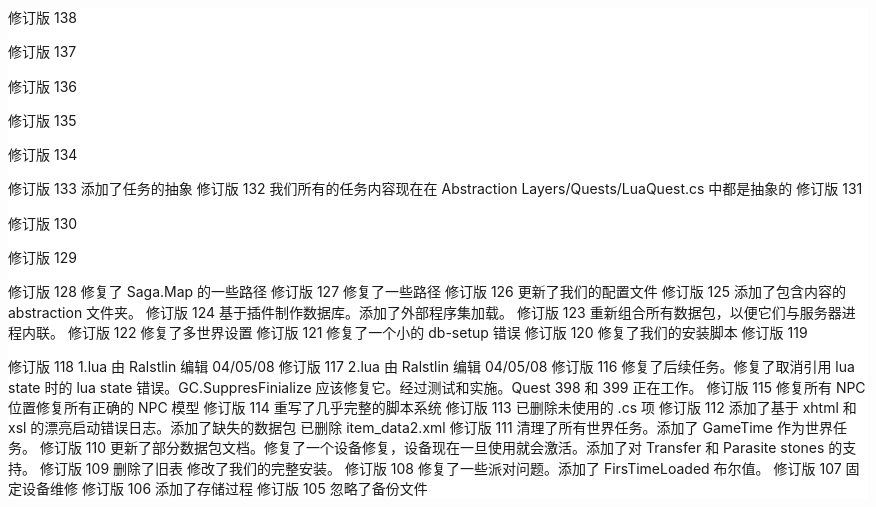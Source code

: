 修订版 138

修订版 137

修订版 136

修订版 135

修订版 134

修订版 133
添加了任务的抽象
修订版 132
我们所有的任务内容现在在 Abstraction Layers/Quests/LuaQuest.cs 中都是抽象的
修订版 131

修订版 130

修订版 129

修订版 128
修复了 Saga.Map 的一些路径
修订版 127
修复了一些路径
修订版 126
更新了我们的配置文件
修订版 125
添加了包含内容的 abstraction 文件夹。
修订版 124
基于插件制作数据库。添加了外部程序集加载。
修订版 123
重新组合所有数据包，以便它们与服务器进程内联。
修订版 122
修复了多世界设置
修订版 121
修复了一个小的 db-setup 错误
修订版 120
修复了我们的安装脚本
修订版 119

修订版 118
1.lua 由 Ralstlin 编辑 04/05/08
修订版 117
2.lua 由 Ralstlin 编辑 04/05/08
修订版 116
修复了后续任务。修复了取消引用 lua state 时的 lua state 错误。GC.SuppresFinialize 应该修复它。经过测试和实施。Quest 398 和 399 正在工作。
修订版 115
修复所有 NPC 位置修复所有正确的 NPC 模型
修订版 114
重写了几乎完整的脚本系统
修订版 113
已删除未使用的 .cs 项
修订版 112
添加了基于 xhtml 和 xsl 的漂亮启动错误日志。添加了缺失的数据包 已删除 item_data2.xml
修订版 111
清理了所有世界任务。添加了 GameTime 作为世界任务。
修订版 110
更新了部分数据包文档。修复了一个设备修复，设备现在一旦使用就会激活。添加了对 Transfer 和 Parasite stones 的支持。
修订版 109
删除了旧表 修改了我们的完整安装。
修订版 108
修复了一些派对问题。添加了 FirsTimeLoaded 布尔值。
修订版 107
固定设备维修
修订版 106
添加了存储过程
修订版 105
忽略了备份文件